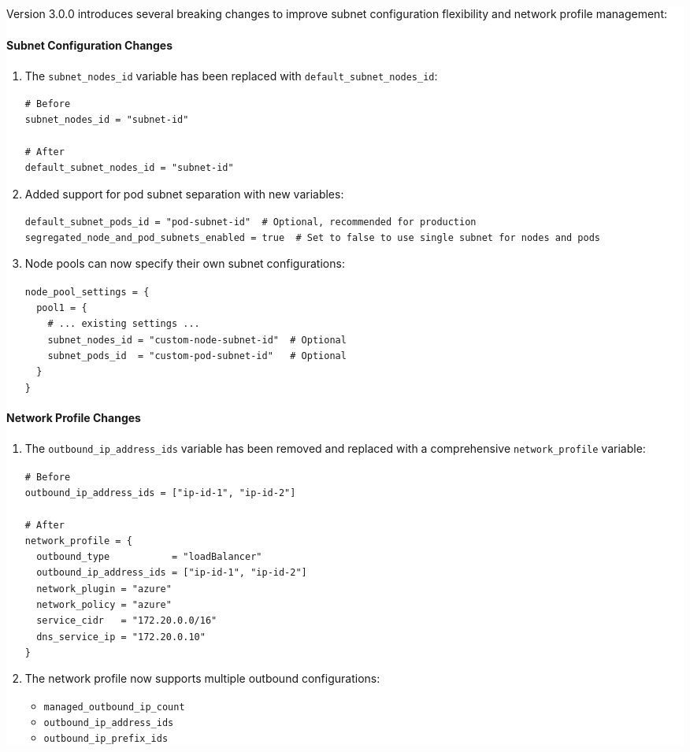 Version 3.0.0 introduces several breaking changes to improve subnet configuration flexibility and network profile management:

#### Subnet Configuration Changes

1. The `subnet_nodes_id` variable has been replaced with `default_subnet_nodes_id`:
   ```hcl
   # Before
   subnet_nodes_id = "subnet-id"

   # After
   default_subnet_nodes_id = "subnet-id"
   ```

2. Added support for pod subnet separation with new variables:
   ```hcl
   default_subnet_pods_id = "pod-subnet-id"  # Optional, recommended for production
   segregated_node_and_pod_subnets_enabled = true  # Set to false to use single subnet for nodes and pods
   ```

3. Node pools can now specify their own subnet configurations:
   ```hcl
   node_pool_settings = {
     pool1 = {
       # ... existing settings ...
       subnet_nodes_id = "custom-node-subnet-id"  # Optional
       subnet_pods_id  = "custom-pod-subnet-id"   # Optional
     }
   }
   ```

#### Network Profile Changes

1. The `outbound_ip_address_ids` variable has been removed and replaced with a comprehensive `network_profile` variable:
   ```hcl
   # Before
   outbound_ip_address_ids = ["ip-id-1", "ip-id-2"]

   # After
   network_profile = {
     outbound_type           = "loadBalancer"
     outbound_ip_address_ids = ["ip-id-1", "ip-id-2"]
     network_plugin = "azure"
     network_policy = "azure"
     service_cidr   = "172.20.0.0/16"
     dns_service_ip = "172.20.0.10"
   }
   ```

2. The network profile now supports multiple outbound configurations:
   - `managed_outbound_ip_count`
   - `outbound_ip_address_ids`
   - `outbound_ip_prefix_ids`
